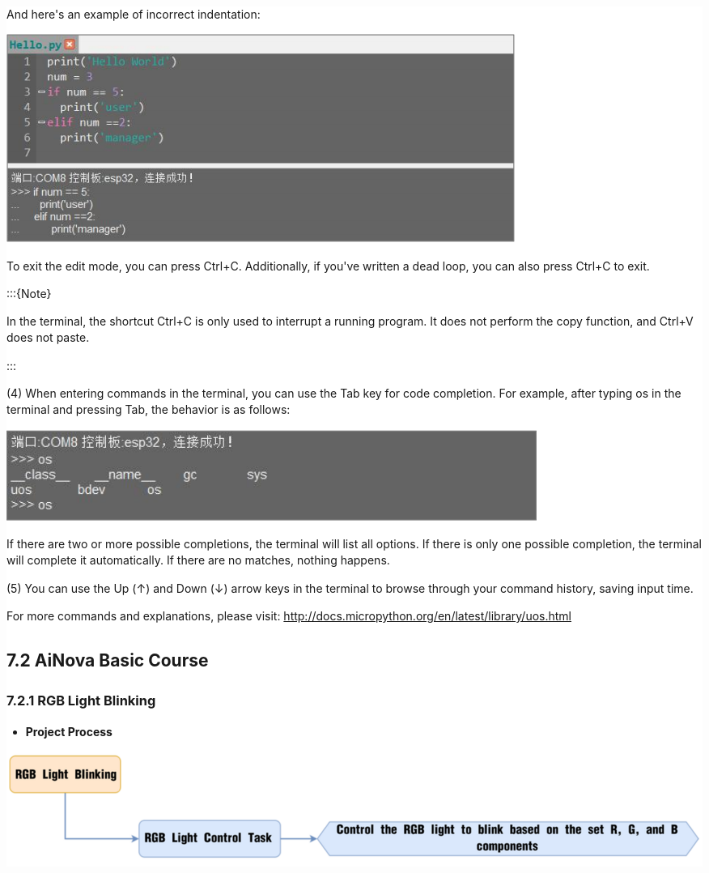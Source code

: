 And here's an example of incorrect indentation:

<img class="common_img" src="../_static/media/chapter_7/section_1/image16.png" />

To exit the edit mode, you can press Ctrl+C. Additionally, if you've written a dead loop, you can also press Ctrl+C to exit.

:::{Note}

In the terminal, the shortcut Ctrl+C is only used to interrupt a running program. It does not perform the copy function, and Ctrl+V does not paste.

:::

(4) When entering commands in the terminal, you can use the Tab key for code completion. For example, after typing os in the terminal and pressing Tab, the behavior is as follows:

<img class="common_img" src="../_static/media/chapter_7/section_1/image17.png" />

If there are two or more possible completions, the terminal will list all options. If there is only one possible completion, the terminal will complete it automatically. If there are no matches, nothing happens.

(5) You can use the Up (↑) and Down (↓) arrow keys in the terminal to browse through your command history, saving input time.

For more commands and explanations, please visit: <http://docs.micropython.org/en/latest/library/uos.html>

## 7.2 AiNova Basic Course

### 7.2.1 RGB Light Blinking

* **Project Process**

<img class="common_img" src="../_static/media/chapter_7/section_2/01/image2.png" />
